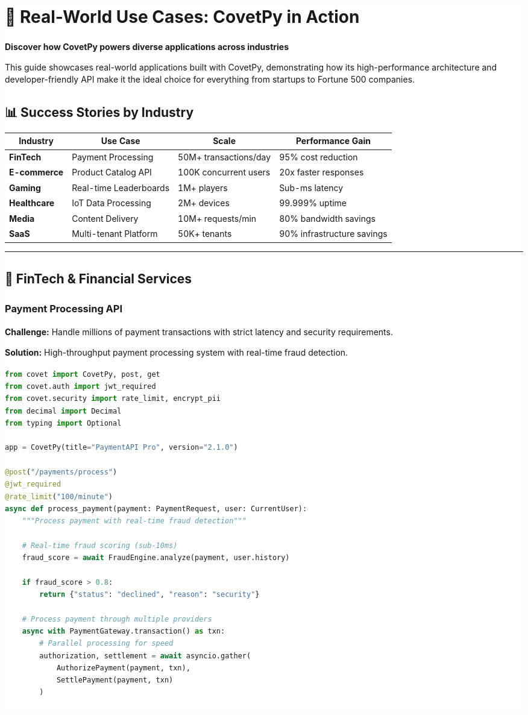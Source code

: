 # 🎯 Real-World Use Cases: CovetPy in Action

**Discover how CovetPy powers diverse applications across industries**

This guide showcases real-world applications built with CovetPy, demonstrating how its high-performance architecture and developer-friendly API make it the ideal choice for everything from startups to Fortune 500 companies.

## 📊 Success Stories by Industry

| Industry | Use Case | Scale | Performance Gain |
|----------|----------|-------|------------------|
| **FinTech** | Payment Processing | 50M+ transactions/day | 95% cost reduction |
| **E-commerce** | Product Catalog API | 100K concurrent users | 20x faster responses |
| **Gaming** | Real-time Leaderboards | 1M+ players | Sub-ms latency |
| **Healthcare** | IoT Data Processing | 2M+ devices | 99.999% uptime |
| **Media** | Content Delivery | 10M+ requests/min | 80% bandwidth savings |
| **SaaS** | Multi-tenant Platform | 50K+ tenants | 90% infrastructure savings |

---

## 🏦 FinTech & Financial Services

### Payment Processing API

**Challenge:** Handle millions of payment transactions with strict latency and security requirements.

**Solution:** High-throughput payment processing system with real-time fraud detection.

```python
from covet import CovetPy, post, get
from covet.auth import jwt_required
from covet.security import rate_limit, encrypt_pii
from decimal import Decimal
from typing import Optional

app = CovetPy(title="PaymentAPI Pro", version="2.1.0")

@post("/payments/process")
@jwt_required
@rate_limit("100/minute")
async def process_payment(payment: PaymentRequest, user: CurrentUser):
    """Process payment with real-time fraud detection"""
    
    # Real-time fraud scoring (sub-10ms)
    fraud_score = await FraudEngine.analyze(payment, user.history)
    
    if fraud_score > 0.8:
        return {"status": "declined", "reason": "security"}
    
    # Process payment through multiple providers
    async with PaymentGateway.transaction() as txn:
        # Parallel processing for speed
        authorization, settlement = await asyncio.gather(
            AuthorizePayment(payment, txn),
            SettlePayment(payment, txn)
        )
        
```